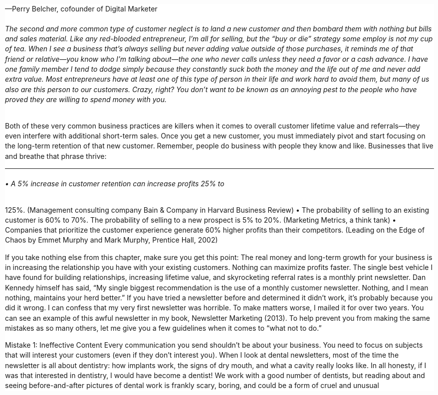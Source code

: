  —Perry Belcher, cofounder of Digital Marketer


###### The second and more common type of customer neglect is to land a new customer and then bombard them with nothing but bills and sales material. Like any red-blooded entrepreneur, I’m all for selling, but the “buy or die” strategy some employ is not my cup of tea. When I see a business that’s always selling but never adding value outside of those purchases, it reminds me of that friend or relative—you know who I’m talking about—the one who never calls unless they need a favor or a cash advance. I have one family member I tend to dodge simply because they constantly suck both the money and the life out of me and never add extra value. Most entrepreneurs have at least one of this type of person in their life and work hard to avoid them, but many of us also are this person to our customers. Crazy, right? You don’t want to be known as an annoying pest to the people who have proved they are willing to spend money with you.
 Both of these very common business practices are killers when it comes to overall customer lifetime value and referrals—they even interfere with additional short-term sales.
 Once you get a new customer, you must immediately pivot and start focusing on the long-term retention of that new customer. Remember, people do business with people they know and like. Businesses that live and breathe that phrase thrive:


-----

###### • A 5% increase in customer retention can increase profits 25% to
 125%. (Management consulting company Bain & Company in Harvard Business Review)
 • The probability of selling to an existing customer is 60% to 70%. The
 probability of selling to a new prospect is 5% to 20%. (Marketing Metrics, a think tank)
 • Companies that prioritize the customer experience generate 60%
 higher profits than their competitors. (Leading on the Edge of Chaos by Emmet Murphy and Mark Murphy, Prentice Hall, 2002)

 If you take nothing else from this chapter, make sure you get this point: The real money and long-term growth for your business is in increasing the relationship you have with your existing customers. Nothing can maximize profits faster.
 The single best vehicle I have found for building relationships, increasing lifetime value, and skyrocketing referral rates is a monthly print newsletter. Dan Kennedy himself has said, “My single biggest recommendation is the use of a monthly customer newsletter. Nothing, and I mean nothing, maintains your herd better.”
 If you have tried a newsletter before and determined it didn’t work, it’s probably because you did it wrong. I can confess that my very first newsletter was horrible. To make matters worse, I mailed it for over two years. You can see an example of this awful newsletter in my book, Newsletter Marketing (2013). To help prevent you from making the same mistakes as so many others, let me give you a few guidelines when it comes to “what not to do.”

 Mistake 1: Ineffective Content Every communication you send shouldn’t be about your business. You need to focus on subjects that will interest your customers (even if they don’t interest you). When I look at dental newsletters, most of the time the newsletter is all about dentistry: how implants work, the signs of dry mouth, and what a cavity really looks like. In all honesty, if I was that interested in dentistry, I would have become a dentist! We work with a good number of dentists, but reading about and seeing before-and-after pictures of dental work is frankly scary, boring, and could be a form of cruel and unusual
